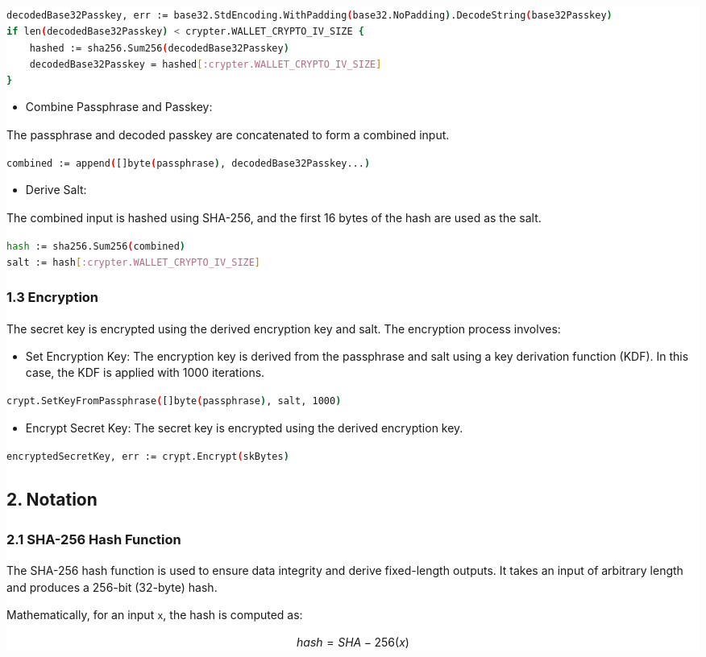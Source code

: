 ```bash
decodedBase32Passkey, err := base32.StdEncoding.WithPadding(base32.NoPadding).DecodeString(base32Passkey)
if len(decodedBase32Passkey) < crypter.WALLET_CRYPTO_IV_SIZE {
    hashed := sha256.Sum256(decodedBase32Passkey)
    decodedBase32Passkey = hashed[:crypter.WALLET_CRYPTO_IV_SIZE]
}
```

* Combine Passphrase and Passkey:

The passphrase and decoded passkey are concatenated to form a combined input.

```bash
combined := append([]byte(passphrase), decodedBase32Passkey...)
```

* Derive Salt:

The combined input is hashed using SHA-256, and the first 16 bytes of the hash are used as the salt.

```bash
hash := sha256.Sum256(combined)
salt := hash[:crypter.WALLET_CRYPTO_IV_SIZE]
```


### 1.3 Encryption

The secret key is encrypted using the derived encryption key and salt. The encryption process involves:

* Set Encryption Key:
The encryption key is derived from the passphrase and salt using a key derivation function (KDF). In this case, the KDF is applied with 1000 iterations.

```bash
crypt.SetKeyFromPassphrase([]byte(passphrase), salt, 1000)
```

* Encrypt Secret Key:
The secret key is encrypted using the derived encryption key.

```bash
encryptedSecretKey, err := crypt.Encrypt(skBytes)
```

## 2. Notation

### 2.1 SHA-256 Hash Function

The SHA-256 hash function is used to ensure data integrity and derive fixed-length outputs. It takes an input of arbitrary length and produces a 256-bit (32-byte) hash.

Mathematically, for an input `x`, the hash is computed as:

$$
hash=SHA-256(x)
$$
